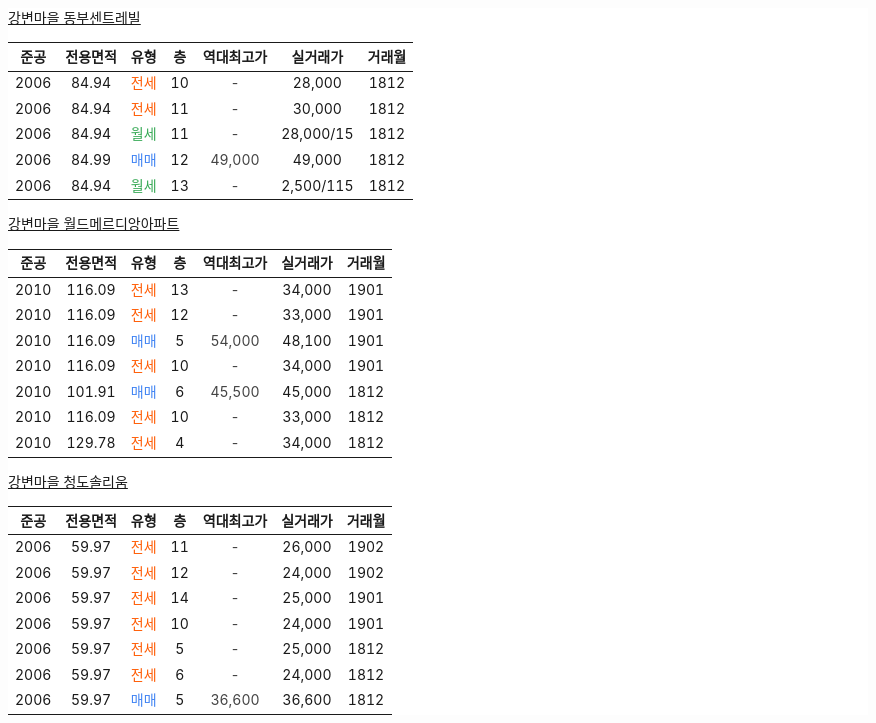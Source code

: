 
[강변마을 동부센트레빌](https://search.naver.com/search.naver?query=%EA%B2%BD%EA%B8%B0%EB%8F%84+%EA%B9%80%ED%8F%AC%EC%8B%9C+%EA%B3%A0%EC%B4%8C%EC%9D%8D+%EC%8B%A0%EA%B3%A1%EB%A6%AC+%EA%B0%95%EB%B3%80%EB%A7%88%EC%9D%84+%EB%8F%99%EB%B6%80%EC%84%BC%ED%8A%B8%EB%A0%88%EB%B9%8C)

|준공|전용면적|유형|층|역대최고가|실거래가|거래월|
|:---:|:---:|:---:|:---:|:---:|:---:|:---:|
|2006|84.94|<span style="color:#ff5a00">전세</span>|10|<span style="color:#444444">-</span>|28,000|1812|
|2006|84.94|<span style="color:#ff5a00">전세</span>|11|<span style="color:#444444">-</span>|30,000|1812|
|2006|84.94|<span style="color:#34a853">월세</span>|11|<span style="color:#444444">-</span>|28,000/15|1812|
|2006|84.99|<span style="color:#4285f3">매매</span>|12|<span style="color:#444444">49,000</span>|49,000|1812|
|2006|84.94|<span style="color:#34a853">월세</span>|13|<span style="color:#444444">-</span>|2,500/115|1812|

[강변마을 월드메르디앙아파트](https://search.naver.com/search.naver?query=%EA%B2%BD%EA%B8%B0%EB%8F%84+%EA%B9%80%ED%8F%AC%EC%8B%9C+%EA%B3%A0%EC%B4%8C%EC%9D%8D+%EC%8B%A0%EA%B3%A1%EB%A6%AC+%EA%B0%95%EB%B3%80%EB%A7%88%EC%9D%84+%EC%9B%94%EB%93%9C%EB%A9%94%EB%A5%B4%EB%94%94%EC%95%99%EC%95%84%ED%8C%8C%ED%8A%B8)

|준공|전용면적|유형|층|역대최고가|실거래가|거래월|
|:---:|:---:|:---:|:---:|:---:|:---:|:---:|
|2010|116.09|<span style="color:#ff5a00">전세</span>|13|<span style="color:#444444">-</span>|34,000|1901|
|2010|116.09|<span style="color:#ff5a00">전세</span>|12|<span style="color:#444444">-</span>|33,000|1901|
|2010|116.09|<span style="color:#4285f3">매매</span>|5|<span style="color:#444444">54,000</span>|48,100|1901|
|2010|116.09|<span style="color:#ff5a00">전세</span>|10|<span style="color:#444444">-</span>|34,000|1901|
|2010|101.91|<span style="color:#4285f3">매매</span>|6|<span style="color:#444444">45,500</span>|45,000|1812|
|2010|116.09|<span style="color:#ff5a00">전세</span>|10|<span style="color:#444444">-</span>|33,000|1812|
|2010|129.78|<span style="color:#ff5a00">전세</span>|4|<span style="color:#444444">-</span>|34,000|1812|

[강변마을 청도솔리움](https://search.naver.com/search.naver?query=%EA%B2%BD%EA%B8%B0%EB%8F%84+%EA%B9%80%ED%8F%AC%EC%8B%9C+%EA%B3%A0%EC%B4%8C%EC%9D%8D+%EC%8B%A0%EA%B3%A1%EB%A6%AC+%EA%B0%95%EB%B3%80%EB%A7%88%EC%9D%84+%EC%B2%AD%EB%8F%84%EC%86%94%EB%A6%AC%EC%9B%80)

|준공|전용면적|유형|층|역대최고가|실거래가|거래월|
|:---:|:---:|:---:|:---:|:---:|:---:|:---:|
|2006|59.97|<span style="color:#ff5a00">전세</span>|11|<span style="color:#444444">-</span>|26,000|1902|
|2006|59.97|<span style="color:#ff5a00">전세</span>|12|<span style="color:#444444">-</span>|24,000|1902|
|2006|59.97|<span style="color:#ff5a00">전세</span>|14|<span style="color:#444444">-</span>|25,000|1901|
|2006|59.97|<span style="color:#ff5a00">전세</span>|10|<span style="color:#444444">-</span>|24,000|1901|
|2006|59.97|<span style="color:#ff5a00">전세</span>|5|<span style="color:#444444">-</span>|25,000|1812|
|2006|59.97|<span style="color:#ff5a00">전세</span>|6|<span style="color:#444444">-</span>|24,000|1812|
|2006|59.97|<span style="color:#4285f3">매매</span>|5|<span style="color:#444444">36,600</span>|36,600|1812|
